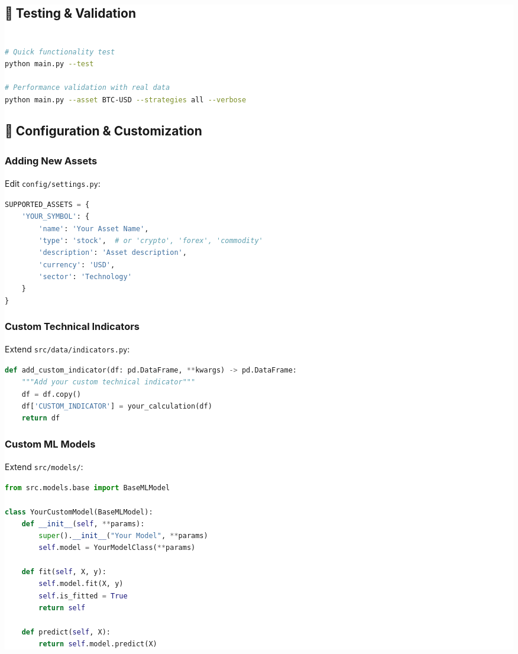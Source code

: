## 🧪 Testing & Validation

```bash

# Quick functionality test
python main.py --test

# Performance validation with real data
python main.py --asset BTC-USD --strategies all --verbose
```

## 🔧 Configuration & Customization

### Adding New Assets

Edit `config/settings.py`:
```python
SUPPORTED_ASSETS = {
    'YOUR_SYMBOL': {
        'name': 'Your Asset Name',
        'type': 'stock',  # or 'crypto', 'forex', 'commodity'
        'description': 'Asset description',
        'currency': 'USD',
        'sector': 'Technology'
    }
}
```

### Custom Technical Indicators

Extend `src/data/indicators.py`:
```python
def add_custom_indicator(df: pd.DataFrame, **kwargs) -> pd.DataFrame:
    """Add your custom technical indicator"""
    df = df.copy()
    df['CUSTOM_INDICATOR'] = your_calculation(df)
    return df
```

### Custom ML Models

Extend `src/models/`:
```python
from src.models.base import BaseMLModel

class YourCustomModel(BaseMLModel):
    def __init__(self, **params):
        super().__init__("Your Model", **params)
        self.model = YourModelClass(**params)
    
    def fit(self, X, y):
        self.model.fit(X, y)
        self.is_fitted = True
        return self
    
    def predict(self, X):
        return self.model.predict(X)
```
